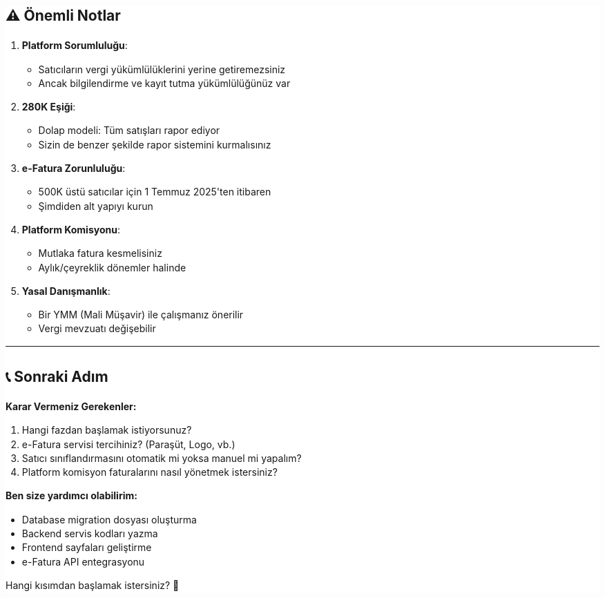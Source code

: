 
## ⚠️ Önemli Notlar

1. **Platform Sorumluluğu**:
   - Satıcıların vergi yükümlülüklerini yerine getiremezsiniz
   - Ancak bilgilendirme ve kayıt tutma yükümlülüğünüz var

2. **280K Eşiği**:
   - Dolap modeli: Tüm satışları rapor ediyor
   - Sizin de benzer şekilde rapor sistemini kurmalısınız

3. **e-Fatura Zorunluluğu**:
   - 500K üstü satıcılar için 1 Temmuz 2025'ten itibaren
   - Şimdiden alt yapıyı kurun

4. **Platform Komisyonu**:
   - Mutlaka fatura kesmelisiniz
   - Aylık/çeyreklik dönemler halinde

5. **Yasal Danışmanlık**:
   - Bir YMM (Mali Müşavir) ile çalışmanız önerilir
   - Vergi mevzuatı değişebilir

---

## 📞 Sonraki Adım

**Karar Vermeniz Gerekenler:**

1. Hangi fazdan başlamak istiyorsunuz?
2. e-Fatura servisi tercihiniz? (Paraşüt, Logo, vb.)
3. Satıcı sınıflandırmasını otomatik mi yoksa manuel mi yapalım?
4. Platform komisyon faturalarını nasıl yönetmek istersiniz?

**Ben size yardımcı olabilirim:**
- Database migration dosyası oluşturma
- Backend servis kodları yazma
- Frontend sayfaları geliştirme
- e-Fatura API entegrasyonu

Hangi kısımdan başlamak istersiniz? 🚀
